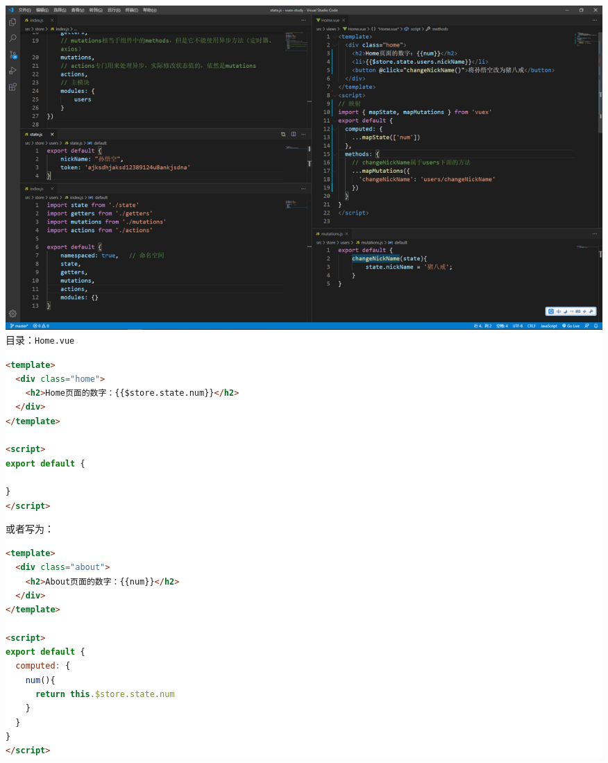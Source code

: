 ![img](vuex.png)
目录：`Home.vue`

```html
<template>
  <div class="home">
    <h2>Home页面的数字：{{$store.state.num}}</h2>
  </div>
</template>

<script>
export default {
  
}
</script>
```

或者写为：

```html
<template>
  <div class="about">
    <h2>About页面的数字：{{num}}</h2>
  </div>
</template>

<script>
export default {
  computed: {
    num(){
      return this.$store.state.num
    }
  }
}
</script>
```
